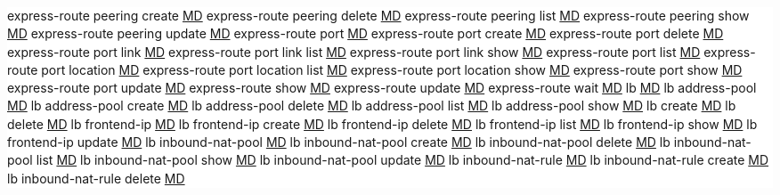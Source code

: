 express-route peering create [MD](https://docs.microsoft.com/en-us/cli/azure/network/express-route/peering)
express-route peering delete [MD](https://docs.microsoft.com/en-us/cli/azure/network/express-route/peering)
express-route peering list [MD](https://docs.microsoft.com/en-us/cli/azure/network/express-route/peering)
express-route peering show [MD](https://docs.microsoft.com/en-us/cli/azure/network/express-route/peering)
express-route peering update [MD](https://docs.microsoft.com/en-us/cli/azure/network/express-route/peering)
express-route port [MD](https://docs.microsoft.com/en-us/cli/azure/network/express-route/port)
express-route port create [MD](https://docs.microsoft.com/en-us/cli/azure/network/express-route/port)
express-route port delete [MD](https://docs.microsoft.com/en-us/cli/azure/network/express-route/port)
express-route port link [MD](https://docs.microsoft.com/en-us/cli/azure/network/express-route/port)
express-route port link list [MD](https://docs.microsoft.com/en-us/cli/azure/network/express-route/port)
express-route port link show [MD](https://docs.microsoft.com/en-us/cli/azure/network/express-route/port)
express-route port list [MD](https://docs.microsoft.com/en-us/cli/azure/network/express-route/port)
express-route port location [MD](https://docs.microsoft.com/en-us/cli/azure/network/express-route/port)
express-route port location list [MD](https://docs.microsoft.com/en-us/cli/azure/network/express-route/port)
express-route port location show [MD](https://docs.microsoft.com/en-us/cli/azure/network/express-route/port)
express-route port show [MD](https://docs.microsoft.com/en-us/cli/azure/network/express-route/port)
express-route port update [MD](https://docs.microsoft.com/en-us/cli/azure/network/express-route/port)
express-route show [MD](https://docs.microsoft.com/en-us/cli/azure/network/express-route/show)
express-route update [MD](https://docs.microsoft.com/en-us/cli/azure/network/express-route/update)
express-route wait [MD](https://docs.microsoft.com/en-us/cli/azure/network/express-route/wait)
lb [MD](https://docs.microsoft.com/en-us/cli/azure/network/lb)
lb address-pool [MD](https://docs.microsoft.com/en-us/cli/azure/network/lb/address-pool)
lb address-pool create [MD](https://docs.microsoft.com/en-us/cli/azure/network/lb/address-pool)
lb address-pool delete [MD](https://docs.microsoft.com/en-us/cli/azure/network/lb/address-pool)
lb address-pool list [MD](https://docs.microsoft.com/en-us/cli/azure/network/lb/address-pool)
lb address-pool show [MD](https://docs.microsoft.com/en-us/cli/azure/network/lb/address-pool)
lb create [MD](https://docs.microsoft.com/en-us/cli/azure/network/lb/create)
lb delete [MD](https://docs.microsoft.com/en-us/cli/azure/network/lb/delete)
lb frontend-ip [MD](https://docs.microsoft.com/en-us/cli/azure/network/lb/frontend-ip)
lb frontend-ip create [MD](https://docs.microsoft.com/en-us/cli/azure/network/lb/frontend-ip)
lb frontend-ip delete [MD](https://docs.microsoft.com/en-us/cli/azure/network/lb/frontend-ip)
lb frontend-ip list [MD](https://docs.microsoft.com/en-us/cli/azure/network/lb/frontend-ip)
lb frontend-ip show [MD](https://docs.microsoft.com/en-us/cli/azure/network/lb/frontend-ip)
lb frontend-ip update [MD](https://docs.microsoft.com/en-us/cli/azure/network/lb/frontend-ip)
lb inbound-nat-pool [MD](https://docs.microsoft.com/en-us/cli/azure/network/lb/inbound-nat-pool)
lb inbound-nat-pool create [MD](https://docs.microsoft.com/en-us/cli/azure/network/lb/inbound-nat-pool)
lb inbound-nat-pool delete [MD](https://docs.microsoft.com/en-us/cli/azure/network/lb/inbound-nat-pool)
lb inbound-nat-pool list [MD](https://docs.microsoft.com/en-us/cli/azure/network/lb/inbound-nat-pool)
lb inbound-nat-pool show [MD](https://docs.microsoft.com/en-us/cli/azure/network/lb/inbound-nat-pool)
lb inbound-nat-pool update [MD](https://docs.microsoft.com/en-us/cli/azure/network/lb/inbound-nat-pool)
lb inbound-nat-rule [MD](https://docs.microsoft.com/en-us/cli/azure/network/lb/inbound-nat-rule)
lb inbound-nat-rule create [MD](https://docs.microsoft.com/en-us/cli/azure/network/lb/inbound-nat-rule)
lb inbound-nat-rule delete [MD](https://docs.microsoft.com/en-us/cli/azure/network/lb/inbound-nat-rule)